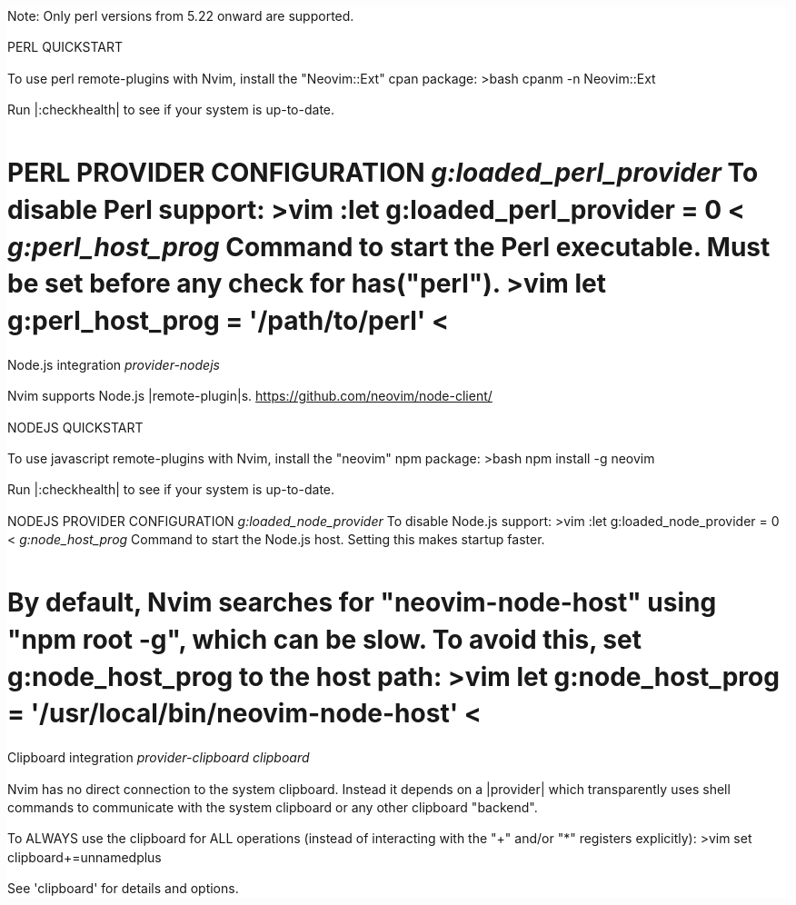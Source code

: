 Note: Only perl versions from 5.22 onward are supported.

PERL QUICKSTART 

To use perl remote-plugins with Nvim, install the "Neovim::Ext" cpan package: >bash
    cpanm -n Neovim::Ext

Run |:checkhealth| to see if your system is up-to-date.

PERL PROVIDER CONFIGURATION 
                        *g:loaded_perl_provider*
To disable Perl support: >vim
    :let g:loaded_perl_provider = 0
<
                        *g:perl_host_prog*
Command to start the Perl executable. Must be set before any
check for has("perl").  >vim
    let g:perl_host_prog = '/path/to/perl'
<
==============================================================================
Node.js integration                *provider-nodejs*

Nvim supports Node.js |remote-plugin|s.
https://github.com/neovim/node-client/

NODEJS QUICKSTART 

To use javascript remote-plugins with Nvim, install the "neovim" npm package: >bash
    npm install -g neovim

Run |:checkhealth| to see if your system is up-to-date.

NODEJS PROVIDER CONFIGURATION 
                        *g:loaded_node_provider*
To disable Node.js support: >vim
    :let g:loaded_node_provider = 0
<
                        *g:node_host_prog*
Command to start the Node.js host. Setting this makes startup faster.

By default, Nvim searches for "neovim-node-host" using "npm root -g", which
can be slow. To avoid this, set g:node_host_prog to the host path: >vim
    let g:node_host_prog = '/usr/local/bin/neovim-node-host'
<
==============================================================================
Clipboard integration                  *provider-clipboard* *clipboard*

Nvim has no direct connection to the system clipboard. Instead it depends on
a |provider| which transparently uses shell commands to communicate with the
system clipboard or any other clipboard "backend".

To ALWAYS use the clipboard for ALL operations (instead of interacting with
the "+" and/or "*" registers explicitly): >vim
    set clipboard+=unnamedplus

See 'clipboard' for details and options.
